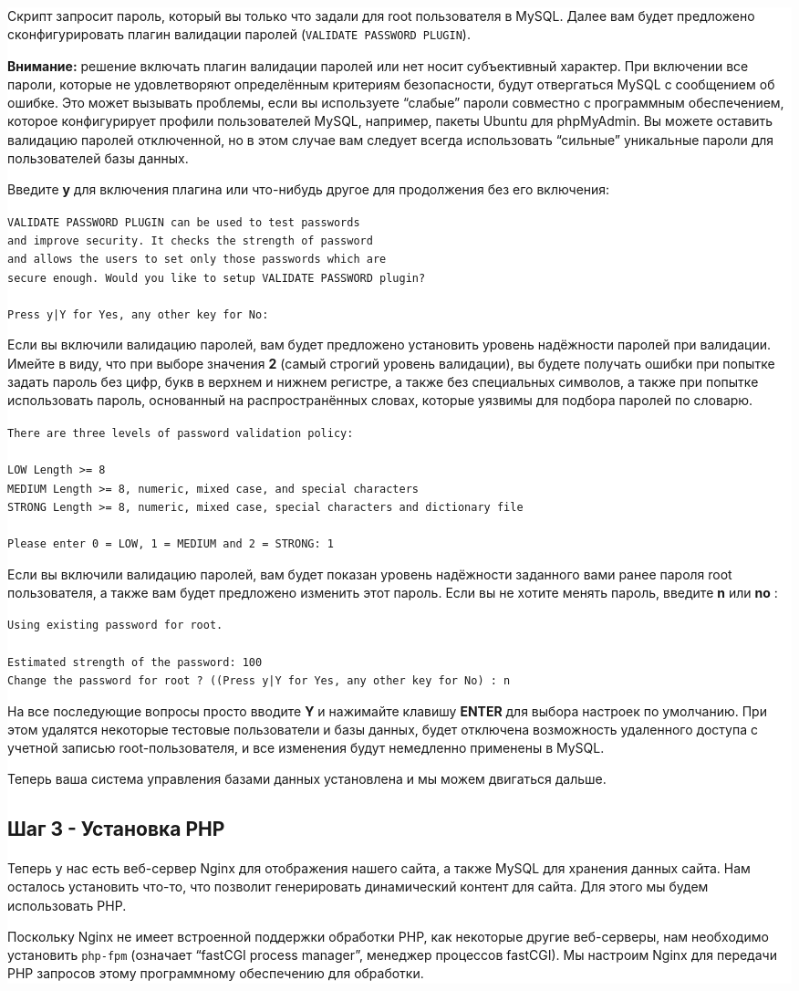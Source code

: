 Скрипт запросит пароль, который вы только что задали для root пользователя в MySQL. Далее вам будет предложено сконфигурировать плагин валидации паролей (`VALIDATE PASSWORD PLUGIN`).

**Внимание:** решение включать плагин валидации паролей или нет носит субъективный характер. При включении все пароли, которые не удовлетворяют определённым критериям безопасности, будут отвергаться MySQL с сообщением об ошибке. Это может вызывать проблемы, если вы используете “слабые” пароли совместно с программным обеспечением, которое конфигурирует профили пользователей MySQL, например, пакеты Ubuntu для phpMyAdmin. Вы можете оставить валидацию паролей отключенной, но в этом случае вам следует всегда использовать “сильные” уникальные пароли для пользователей базы данных.

Введите **y** для включения плагина или что-нибудь другое для продолжения без его включения:

    VALIDATE PASSWORD PLUGIN can be used to test passwords
    and improve security. It checks the strength of password
    and allows the users to set only those passwords which are
    secure enough. Would you like to setup VALIDATE PASSWORD plugin?
    
    Press y|Y for Yes, any other key for No:

Если вы включили валидацию паролей, вам будет предложено установить уровень надёжности паролей при валидации. Имейте в виду, что при выборе значения **2** (самый строгий уровень валидации), вы будете получать ошибки при попытке задать пароль без цифр, букв в верхнем и нижнем регистре, а также без специальных символов, а также при попытке использовать пароль, основанный на распространённых словах, которые уязвимы для подбора паролей по словарю.

    There are three levels of password validation policy:
    
    LOW Length >= 8
    MEDIUM Length >= 8, numeric, mixed case, and special characters
    STRONG Length >= 8, numeric, mixed case, special characters and dictionary file
    
    Please enter 0 = LOW, 1 = MEDIUM and 2 = STRONG: 1

Если вы включили валидацию паролей, вам будет показан уровень надёжности заданного вами ранее пароля root пользователя, а также вам будет предложено изменить этот пароль. Если вы не хотите менять пароль, введите **n** или **no** :

    Using existing password for root.
    
    Estimated strength of the password: 100
    Change the password for root ? ((Press y|Y for Yes, any other key for No) : n

На все последующие вопросы просто вводите **Y** и нажимайте клавишу **ENTER** для выбора настроек по умолчанию. При этом удалятся некоторые тестовые пользователи и базы данных, будет отключена возможность удаленного доступа с учетной записью root-пользователя, и все изменения будут немедленно применены в MySQL.

Теперь ваша система управления базами данных установлена и мы можем двигаться дальше.

## Шаг 3 - Установка PHP

Теперь у нас есть веб-сервер Nginx для отображения нашего сайта, а также MySQL для хранения данных сайта. Нам осталось установить что-то, что позволит генерировать динамический контент для сайта. Для этого мы будем использовать PHP.

Поскольку Nginx не имеет встроенной поддержки обработки PHP, как некоторые другие веб-серверы, нам необходимо установить `php-fpm` (означает “fastCGI process manager”, менеджер процессов fastCGI). Мы настроим Nginx для передачи PHP запросов этому программному обеспечению для обработки.
